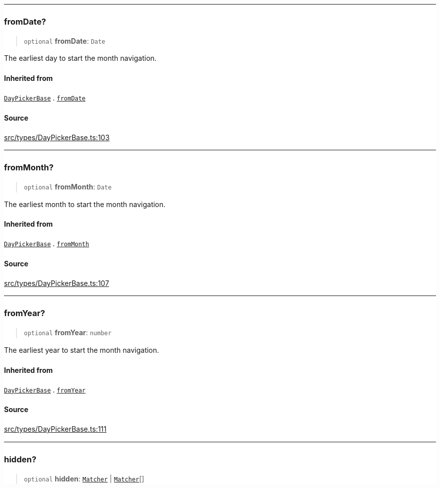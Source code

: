***

### fromDate?

> `optional` **fromDate**: `Date`

The earliest day to start the month navigation.

#### Inherited from

[`DayPickerBase`](DayPickerBase.md) . [`fromDate`](DayPickerBase.md#fromdate)

#### Source

[src/types/DayPickerBase.ts:103](https://github.com/gpbl/react-day-picker/blob/a604fd23887c832117da414a9c63b1b84efb97d9/src/types/DayPickerBase.ts#L103)

***

### fromMonth?

> `optional` **fromMonth**: `Date`

The earliest month to start the month navigation.

#### Inherited from

[`DayPickerBase`](DayPickerBase.md) . [`fromMonth`](DayPickerBase.md#frommonth)

#### Source

[src/types/DayPickerBase.ts:107](https://github.com/gpbl/react-day-picker/blob/a604fd23887c832117da414a9c63b1b84efb97d9/src/types/DayPickerBase.ts#L107)

***

### fromYear?

> `optional` **fromYear**: `number`

The earliest year to start the month navigation.

#### Inherited from

[`DayPickerBase`](DayPickerBase.md) . [`fromYear`](DayPickerBase.md#fromyear)

#### Source

[src/types/DayPickerBase.ts:111](https://github.com/gpbl/react-day-picker/blob/a604fd23887c832117da414a9c63b1b84efb97d9/src/types/DayPickerBase.ts#L111)

***

### hidden?

> `optional` **hidden**: [`Matcher`](../type-aliases/Matcher.md) \| [`Matcher`](../type-aliases/Matcher.md)[]
